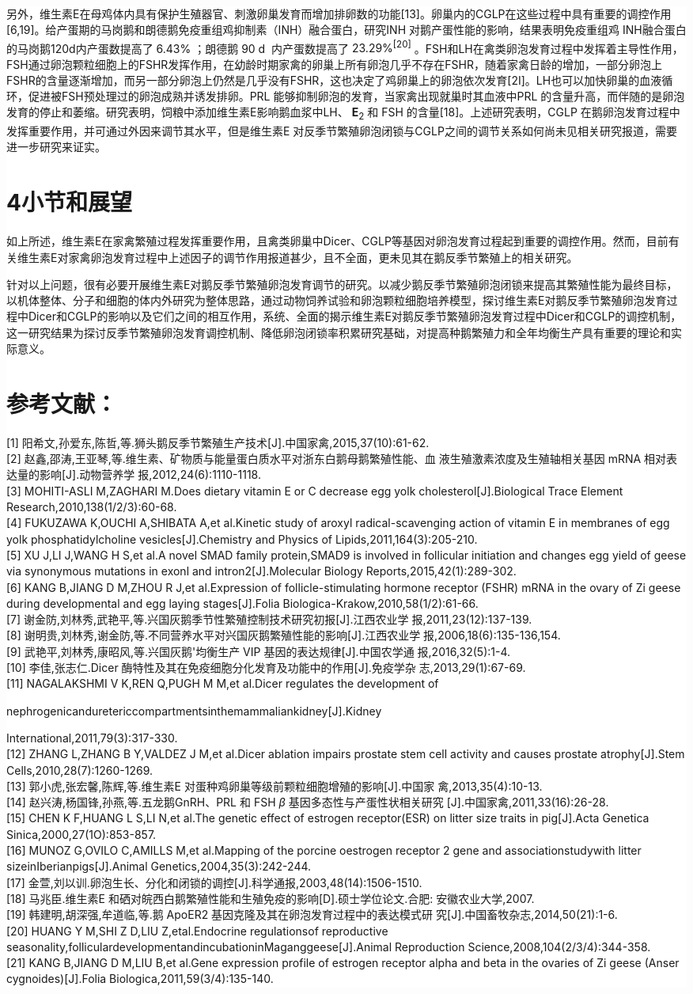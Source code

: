 另外，维生素E在母鸡体内具有保护生殖器官、刺激卵巢发育而增加排卵数的功能[13]。卵巢内的CGLP在这些过程中具有重要的调控作用[6,19]。给产蛋期的马岗鹅和朗德鹅免疫重组鸡抑制素（INH）融合蛋白，研究INH 对鹅产蛋性能的影响，结果表明免疫重组鸡 INH融合蛋白的马岗鹅120d内产蛋数提高了 $6 . 4 3 \%$ ；朗德鹅 $9 0 \mathrm { ~ d ~ }$ 内产蛋数提高了 $2 3 . 2 9 \% ^ { [ 2 0 ] }$ 。FSH和LH在禽类卵泡发育过程中发挥着主导性作用，FSH通过卵泡颗粒细胞上的FSHR发挥作用，在幼龄时期家禽的卵巢上所有卵泡几乎不存在FSHR，随着家禽日龄的增加，一部分卵泡上FSHR的含量逐渐增加，而另一部分卵泡上仍然是几乎没有FSHR，这也决定了鸡卵巢上的卵泡依次发育[2I]。LH也可以加快卵巢的血液循环，促进被FSH预处理过的卵泡成熟并诱发排卵。PRL 能够抑制卵泡的发育，当家禽出现就巢时其血液中PRL 的含量升高，而伴随的是卵泡发育的停止和萎缩。研究表明，饲粮中添加维生素E影响鹅血浆中LH、 $\mathbf { E } _ { 2 }$ 和 FSH 的含量[18]。上述研究表明，CGLP 在鹅卵泡发育过程中发挥重要作用，并可通过外因来调节其水平，但是维生素E 对反季节繁殖卵泡闭锁与CGLP之间的调节关系如何尚未见相关研究报道，需要进一步研究来证实。

# 4小节和展望

如上所述，维生素E在家禽繁殖过程发挥重要作用，且禽类卵巢中Dicer、CGLP等基因对卵泡发育过程起到重要的调控作用。然而，目前有关维生素E对家禽卵泡发育过程中上述因子的调节作用报道甚少，且不全面，更未见其在鹅反季节繁殖上的相关研究。

针对以上问题，很有必要开展维生素E对鹅反季节繁殖卵泡发育调节的研究。以减少鹅反季节繁殖卵泡闭锁来提高其繁殖性能为最终目标，以机体整体、分子和细胞的体内外研究为整体思路，通过动物饲养试验和卵泡颗粒细胞培养模型，探讨维生素E对鹅反季节繁殖卵泡发育过程中Dicer和CGLP的影响以及它们之间的相互作用，系统、全面的揭示维生素E对鹅反季节繁殖卵泡发育过程中Dicer和CGLP的调控机制，这一研究结果为探讨反季节繁殖卵泡发育调控机制、降低卵泡闭锁率积累研究基础，对提高种鹅繁殖力和全年均衡生产具有重要的理论和实际意义。

# 参考文献：

[1] 阳希文,孙爱东,陈哲,等.狮头鹅反季节繁殖生产技术[J].中国家禽,2015,37(10):61-62.   
[2] 赵鑫,邵涛,王亚琴,等.维生素、矿物质与能量蛋白质水平对浙东白鹅母鹅繁殖性能、血 液生殖激素浓度及生殖轴相关基因 mRNA 相对表达量的影响[J].动物营养学 报,2012,24(6):1110-1118.   
[3] MOHITI-ASLI M,ZAGHARI M.Does dietary vitamin E or C decrease egg yolk cholesterol[J].Biological Trace Element Research,2010,138(1/2/3):60-68.   
[4] FUKUZAWA K,OUCHI A,SHIBATA A,et al.Kinetic study of aroxyl radical-scavenging action of vitamin E in membranes of egg yolk phosphatidylcholine vesicles[J].Chemistry and Physics of Lipids,2011,164(3):205-210.   
[5] XU J,LI J,WANG H S,et al.A novel SMAD family protein,SMAD9 is involved in follicular initiation and changes egg yield of geese via synonymous mutations in exonl and intron2[J].Molecular Biology Reports,2015,42(1):289-302.   
[6] KANG B,JIANG D M,ZHOU R J,et al.Expression of follicle-stimulating hormone receptor (FSHR) mRNA in the ovary of Zi geese during developmental and egg laying stages[J].Folia Biologica-Krakow,2010,58(1/2):61-66.   
[7] 谢金防,刘林秀,武艳平,等.兴国灰鹅季节性繁殖控制技术研究初报[J].江西农业学 报,2011,23(12):137-139.   
[8] 谢明贵,刘林秀,谢金防,等.不同营养水平对兴国灰鹅繁殖性能的影响[J].江西农业学 报,2006,18(6):135-136,154.   
[9] 武艳平,刘林秀,康昭风,等.兴国灰鹅'均衡生产 VIP 基因的表达规律[J].中国农学通 报,2016,32(5):1-4.   
[10] 李佳,张志仁.Dicer 酶特性及其在免疫细胞分化发育及功能中的作用[J].免疫学杂 志,2013,29(1):67-69.   
[11] NAGALAKSHMI V K,REN Q,PUGH M M,et al.Dicer regulates the development of

nephrogenicanduretericcompartmentsinthemammaliankidney[J].Kidney

International,2011,79(3):317-330.   
[12] ZHANG L,ZHANG B Y,VALDEZ J M,et al.Dicer ablation impairs prostate stem cell activity and causes prostate atrophy[J].Stem Cells,2010,28(7):1260-1269.   
[13] 郭小虎,张宏馨,陈辉,等.维生素E 对蛋种鸡卵巢等级前颗粒细胞增殖的影响[J].中国家 禽,2013,35(4):10-13.   
[14] 赵兴涛,杨国锋,孙燕,等.五龙鹅GnRH、PRL 和 FSH $\beta$ 基因多态性与产蛋性状相关研究 [J].中国家禽,2011,33(16):26-28.   
[15] CHEN K F,HUANG L S,LI N,et al.The genetic effect of estrogen receptor(ESR) on litter size traits in pig[J].Acta Genetica Sinica,2000,27(1O):853-857.   
[16] MUNOZ G,OVILO C,AMILLS M,et al.Mapping of the porcine oestrogen receptor 2 gene and associationstudywith litter sizeinIberianpigs[J].Animal Genetics,2004,35(3):242-244.   
[17] 金萱,刘以训.卵泡生长、分化和闭锁的调控[J].科学通报,2003,48(14):1506-1510.   
[18] 马兆臣.维生素E 和硒对皖西白鹅繁殖性能和生殖免疫的影响[D].硕士学位论文.合肥: 安徽农业大学,2007.   
[19] 韩建明,胡深强,牟道临,等.鹅 ApoER2 基因克隆及其在卵泡发育过程中的表达模式研 究[J].中国畜牧杂志,2014,50(21):1-6.   
[20] HUANG Y M,SHI Z D,LIU Z,etal.Endocrine regulationsof reproductive seasonality,folliculardevelopmentandincubationinMaganggeese[J].Animal Reproduction Science,2008,104(2/3/4):344-358.   
[21] KANG B,JIANG D M,LIU B,et al.Gene expression profile of estrogen receptor alpha and beta in the ovaries of Zi geese (Anser cygnoides)[J].Folia Biologica,2011,59(3/4):135-140.
